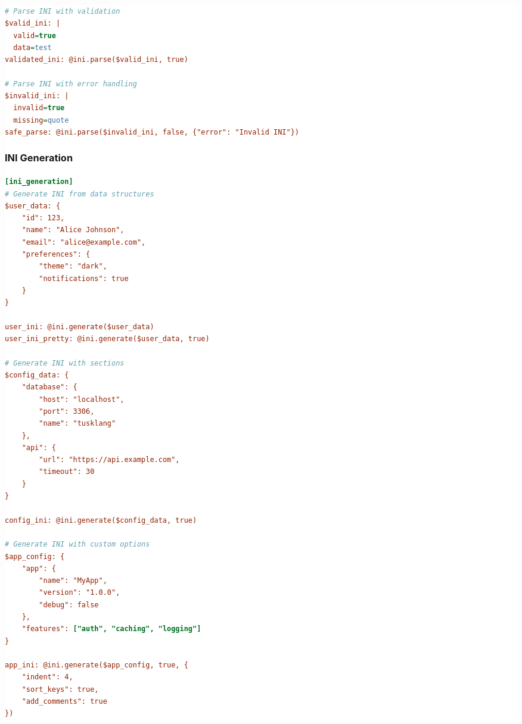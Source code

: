 ```ini
# Parse INI with validation
$valid_ini: |
  valid=true
  data=test
validated_ini: @ini.parse($valid_ini, true)

# Parse INI with error handling
$invalid_ini: |
  invalid=true
  missing=quote
safe_parse: @ini.parse($invalid_ini, false, {"error": "Invalid INI"})
```

### INI Generation
```ini
[ini_generation]
# Generate INI from data structures
$user_data: {
    "id": 123,
    "name": "Alice Johnson",
    "email": "alice@example.com",
    "preferences": {
        "theme": "dark",
        "notifications": true
    }
}

user_ini: @ini.generate($user_data)
user_ini_pretty: @ini.generate($user_data, true)

# Generate INI with sections
$config_data: {
    "database": {
        "host": "localhost",
        "port": 3306,
        "name": "tusklang"
    },
    "api": {
        "url": "https://api.example.com",
        "timeout": 30
    }
}

config_ini: @ini.generate($config_data, true)

# Generate INI with custom options
$app_config: {
    "app": {
        "name": "MyApp",
        "version": "1.0.0",
        "debug": false
    },
    "features": ["auth", "caching", "logging"]
}

app_ini: @ini.generate($app_config, true, {
    "indent": 4,
    "sort_keys": true,
    "add_comments": true
})
```
